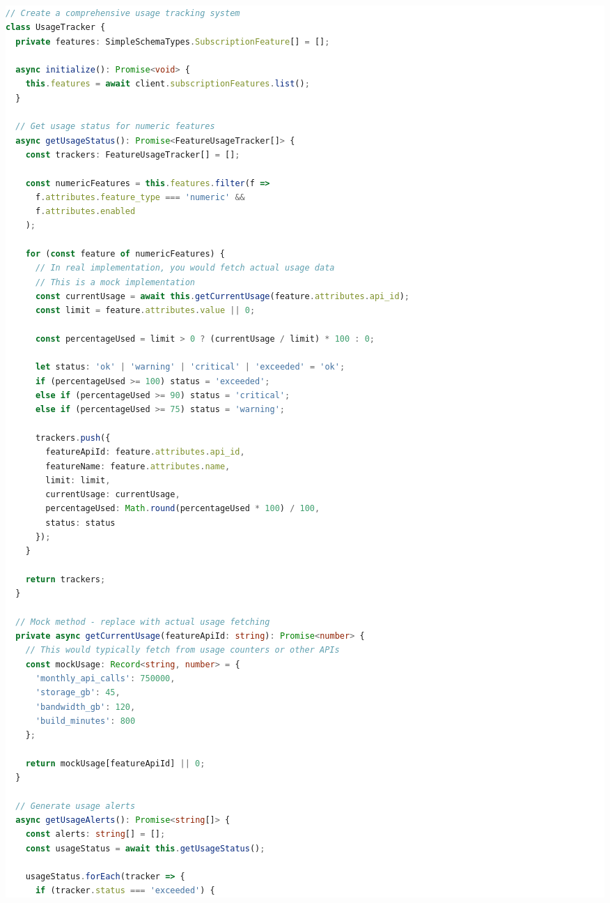 ```typescript
// Create a comprehensive usage tracking system
class UsageTracker {
  private features: SimpleSchemaTypes.SubscriptionFeature[] = [];
  
  async initialize(): Promise<void> {
    this.features = await client.subscriptionFeatures.list();
  }
  
  // Get usage status for numeric features
  async getUsageStatus(): Promise<FeatureUsageTracker[]> {
    const trackers: FeatureUsageTracker[] = [];
    
    const numericFeatures = this.features.filter(f => 
      f.attributes.feature_type === 'numeric' && 
      f.attributes.enabled
    );
    
    for (const feature of numericFeatures) {
      // In real implementation, you would fetch actual usage data
      // This is a mock implementation
      const currentUsage = await this.getCurrentUsage(feature.attributes.api_id);
      const limit = feature.attributes.value || 0;
      
      const percentageUsed = limit > 0 ? (currentUsage / limit) * 100 : 0;
      
      let status: 'ok' | 'warning' | 'critical' | 'exceeded' = 'ok';
      if (percentageUsed >= 100) status = 'exceeded';
      else if (percentageUsed >= 90) status = 'critical';
      else if (percentageUsed >= 75) status = 'warning';
      
      trackers.push({
        featureApiId: feature.attributes.api_id,
        featureName: feature.attributes.name,
        limit: limit,
        currentUsage: currentUsage,
        percentageUsed: Math.round(percentageUsed * 100) / 100,
        status: status
      });
    }
    
    return trackers;
  }
  
  // Mock method - replace with actual usage fetching
  private async getCurrentUsage(featureApiId: string): Promise<number> {
    // This would typically fetch from usage counters or other APIs
    const mockUsage: Record<string, number> = {
      'monthly_api_calls': 750000,
      'storage_gb': 45,
      'bandwidth_gb': 120,
      'build_minutes': 800
    };
    
    return mockUsage[featureApiId] || 0;
  }
  
  // Generate usage alerts
  async getUsageAlerts(): Promise<string[]> {
    const alerts: string[] = [];
    const usageStatus = await this.getUsageStatus();
    
    usageStatus.forEach(tracker => {
      if (tracker.status === 'exceeded') {
```